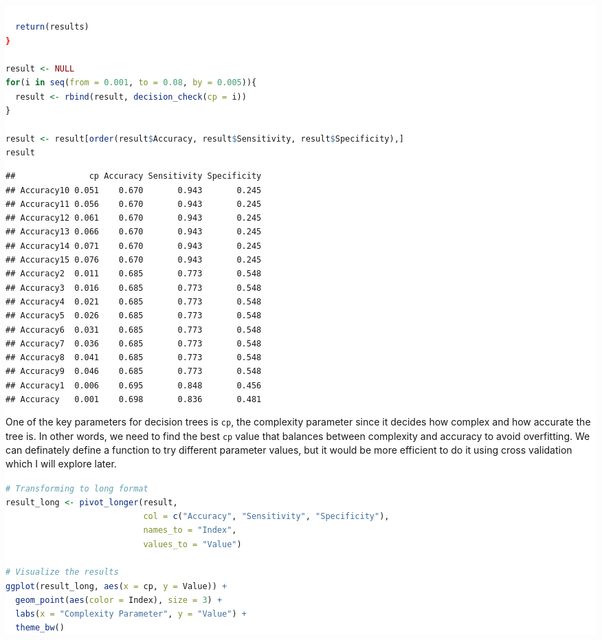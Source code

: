 ``` r
  
  return(results)
}

result <- NULL
for(i in seq(from = 0.001, to = 0.08, by = 0.005)){
  result <- rbind(result, decision_check(cp = i))
}

result <- result[order(result$Accuracy, result$Sensitivity, result$Specificity),]
result
```

```
##               cp Accuracy Sensitivity Specificity
## Accuracy10 0.051    0.670       0.943       0.245
## Accuracy11 0.056    0.670       0.943       0.245
## Accuracy12 0.061    0.670       0.943       0.245
## Accuracy13 0.066    0.670       0.943       0.245
## Accuracy14 0.071    0.670       0.943       0.245
## Accuracy15 0.076    0.670       0.943       0.245
## Accuracy2  0.011    0.685       0.773       0.548
## Accuracy3  0.016    0.685       0.773       0.548
## Accuracy4  0.021    0.685       0.773       0.548
## Accuracy5  0.026    0.685       0.773       0.548
## Accuracy6  0.031    0.685       0.773       0.548
## Accuracy7  0.036    0.685       0.773       0.548
## Accuracy8  0.041    0.685       0.773       0.548
## Accuracy9  0.046    0.685       0.773       0.548
## Accuracy1  0.006    0.695       0.848       0.456
## Accuracy   0.001    0.698       0.836       0.481
```

One of the key parameters for decision trees is `cp`, the complexity parameter since it decides how complex and how accurate the tree is. In other words, we need to find the best `cp` value that balances between complexity and accuracy to avoid overfitting. We can definately define a function to try different parameter values, but it would be more efficient to do it using cross validation which I will explore later.


``` r
# Transforming to long format
result_long <- pivot_longer(result,
                            col = c("Accuracy", "Sensitivity", "Specificity"),
                            names_to = "Index",
                            values_to = "Value")

# Visualize the results
ggplot(result_long, aes(x = cp, y = Value)) +
  geom_point(aes(color = Index), size = 3) +
  labs(x = "Complexity Parameter", y = "Value") +
  theme_bw()
```
